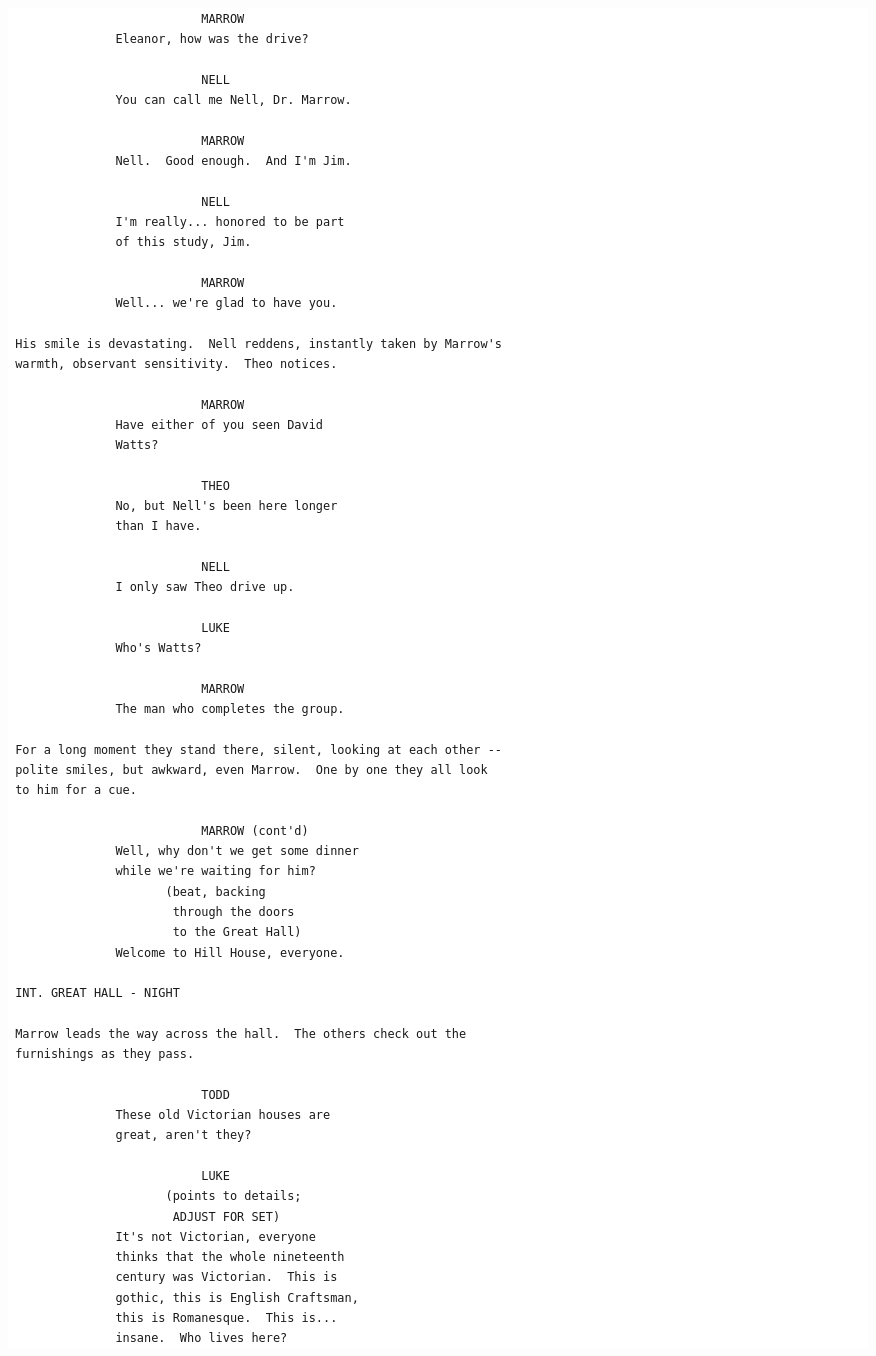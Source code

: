                                MARROW
                   Eleanor, how was the drive?

                               NELL
                   You can call me Nell, Dr. Marrow.

                               MARROW
                   Nell.  Good enough.  And I'm Jim.

                               NELL
                   I'm really... honored to be part 
                   of this study, Jim.

                               MARROW
                   Well... we're glad to have you.

     His smile is devastating.  Nell reddens, instantly taken by Marrow's
     warmth, observant sensitivity.  Theo notices.

                               MARROW
                   Have either of you seen David 
                   Watts?

                               THEO
                   No, but Nell's been here longer 
                   than I have.

                               NELL
                   I only saw Theo drive up.

                               LUKE
                   Who's Watts?

                               MARROW
                   The man who completes the group.

     For a long moment they stand there, silent, looking at each other --
     polite smiles, but awkward, even Marrow.  One by one they all look 
     to him for a cue.

                               MARROW (cont'd)
                   Well, why don't we get some dinner 
                   while we're waiting for him?
                          (beat, backing 
                           through the doors 
                           to the Great Hall)
                   Welcome to Hill House, everyone.

     INT. GREAT HALL - NIGHT

     Marrow leads the way across the hall.  The others check out the
     furnishings as they pass.

                               TODD
                   These old Victorian houses are 
                   great, aren't they?

                               LUKE
                          (points to details; 
                           ADJUST FOR SET)
                   It's not Victorian, everyone 
                   thinks that the whole nineteenth 
                   century was Victorian.  This is 
                   gothic, this is English Craftsman, 
                   this is Romanesque.  This is... 
                   insane.  Who lives here?

